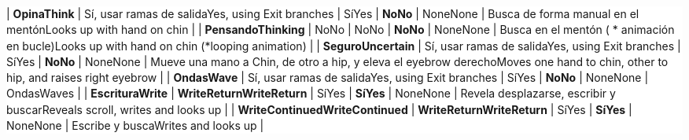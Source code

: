 | <span data-ttu-id="b87a2-533">**Opina**</span><span class="sxs-lookup"><span data-stu-id="b87a2-533">**Think**</span></span>                 | <span data-ttu-id="b87a2-534">Sí, usar ramas de salida</span><span class="sxs-lookup"><span data-stu-id="b87a2-534">Yes, using Exit branches</span></span> | <span data-ttu-id="b87a2-535">Sí</span><span class="sxs-lookup"><span data-stu-id="b87a2-535">Yes</span></span>               | <span data-ttu-id="b87a2-536">**No**</span><span class="sxs-lookup"><span data-stu-id="b87a2-536">**No**</span></span>        | <span data-ttu-id="b87a2-537">None</span><span class="sxs-lookup"><span data-stu-id="b87a2-537">None</span></span>                                         | <span data-ttu-id="b87a2-538">Busca de forma manual en el mentón</span><span class="sxs-lookup"><span data-stu-id="b87a2-538">Looks up with hand on chin</span></span>                                     |
| <span data-ttu-id="b87a2-539">**Pensando**</span><span class="sxs-lookup"><span data-stu-id="b87a2-539">**Thinking**</span></span>              | <span data-ttu-id="b87a2-540">No</span><span class="sxs-lookup"><span data-stu-id="b87a2-540">No</span></span>                       | <span data-ttu-id="b87a2-541">No</span><span class="sxs-lookup"><span data-stu-id="b87a2-541">No</span></span>                | <span data-ttu-id="b87a2-542">**No**</span><span class="sxs-lookup"><span data-stu-id="b87a2-542">**No**</span></span>        | <span data-ttu-id="b87a2-543">None</span><span class="sxs-lookup"><span data-stu-id="b87a2-543">None</span></span>                                         | <span data-ttu-id="b87a2-544">Busca en el mentón ( \* animación en bucle)</span><span class="sxs-lookup"><span data-stu-id="b87a2-544">Looks up with hand on chin (\*looping animation)</span></span>               |
| <span data-ttu-id="b87a2-545">**Seguro**</span><span class="sxs-lookup"><span data-stu-id="b87a2-545">**Uncertain**</span></span>             | <span data-ttu-id="b87a2-546">Sí, usar ramas de salida</span><span class="sxs-lookup"><span data-stu-id="b87a2-546">Yes, using Exit branches</span></span> | <span data-ttu-id="b87a2-547">Sí</span><span class="sxs-lookup"><span data-stu-id="b87a2-547">Yes</span></span>               | <span data-ttu-id="b87a2-548">**No**</span><span class="sxs-lookup"><span data-stu-id="b87a2-548">**No**</span></span>        | <span data-ttu-id="b87a2-549">None</span><span class="sxs-lookup"><span data-stu-id="b87a2-549">None</span></span>                                         | <span data-ttu-id="b87a2-550">Mueve una mano a Chin, de otro a hip, y eleva el eyebrow derecho</span><span class="sxs-lookup"><span data-stu-id="b87a2-550">Moves one hand to chin, other to hip, and raises right eyebrow</span></span> |
| <span data-ttu-id="b87a2-551">**Ondas**</span><span class="sxs-lookup"><span data-stu-id="b87a2-551">**Wave**</span></span>                  | <span data-ttu-id="b87a2-552">Sí, usar ramas de salida</span><span class="sxs-lookup"><span data-stu-id="b87a2-552">Yes, using Exit branches</span></span> | <span data-ttu-id="b87a2-553">Sí</span><span class="sxs-lookup"><span data-stu-id="b87a2-553">Yes</span></span>               | <span data-ttu-id="b87a2-554">**No**</span><span class="sxs-lookup"><span data-stu-id="b87a2-554">**No**</span></span>        | <span data-ttu-id="b87a2-555">None</span><span class="sxs-lookup"><span data-stu-id="b87a2-555">None</span></span>                                         | <span data-ttu-id="b87a2-556">Ondas</span><span class="sxs-lookup"><span data-stu-id="b87a2-556">Waves</span></span>                                                          |
| <span data-ttu-id="b87a2-557">**Escritura**</span><span class="sxs-lookup"><span data-stu-id="b87a2-557">**Write**</span></span>                 | <span data-ttu-id="b87a2-558">**WriteReturn**</span><span class="sxs-lookup"><span data-stu-id="b87a2-558">**WriteReturn**</span></span>          | <span data-ttu-id="b87a2-559">Sí</span><span class="sxs-lookup"><span data-stu-id="b87a2-559">Yes</span></span>               | <span data-ttu-id="b87a2-560">**Sí**</span><span class="sxs-lookup"><span data-stu-id="b87a2-560">**Yes**</span></span>       | <span data-ttu-id="b87a2-561">None</span><span class="sxs-lookup"><span data-stu-id="b87a2-561">None</span></span>                                         | <span data-ttu-id="b87a2-562">Revela desplazarse, escribir y buscar</span><span class="sxs-lookup"><span data-stu-id="b87a2-562">Reveals scroll, writes and looks up</span></span>                            |
| <span data-ttu-id="b87a2-563">**WriteContinued**</span><span class="sxs-lookup"><span data-stu-id="b87a2-563">**WriteContinued**</span></span>        | <span data-ttu-id="b87a2-564">**WriteReturn**</span><span class="sxs-lookup"><span data-stu-id="b87a2-564">**WriteReturn**</span></span>          | <span data-ttu-id="b87a2-565">Sí</span><span class="sxs-lookup"><span data-stu-id="b87a2-565">Yes</span></span>               | <span data-ttu-id="b87a2-566">**Sí**</span><span class="sxs-lookup"><span data-stu-id="b87a2-566">**Yes**</span></span>       | <span data-ttu-id="b87a2-567">None</span><span class="sxs-lookup"><span data-stu-id="b87a2-567">None</span></span>                                         | <span data-ttu-id="b87a2-568">Escribe y busca</span><span class="sxs-lookup"><span data-stu-id="b87a2-568">Writes and looks up</span></span>                                            |
